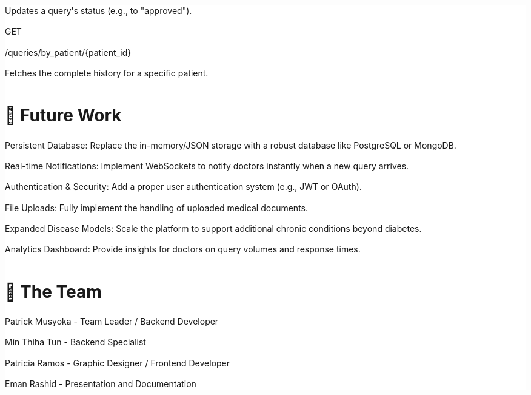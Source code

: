 Updates a query's status (e.g., to "approved").

GET

/queries/by_patient/{patient_id}

Fetches the complete history for a specific patient.

# 🔮 Future Work
Persistent Database: Replace the in-memory/JSON storage with a robust database like PostgreSQL or MongoDB.

Real-time Notifications: Implement WebSockets to notify doctors instantly when a new query arrives.

Authentication & Security: Add a proper user authentication system (e.g., JWT or OAuth).

File Uploads: Fully implement the handling of uploaded medical documents.

Expanded Disease Models: Scale the platform to support additional chronic conditions beyond diabetes.

Analytics Dashboard: Provide insights for doctors on query volumes and response times.

# 👥 The Team
Patrick Musyoka - Team Leader / Backend Developer

Min Thiha Tun - Backend Specialist

Patricia Ramos - Graphic Designer / Frontend Developer

Eman Rashid - Presentation and Documentation
